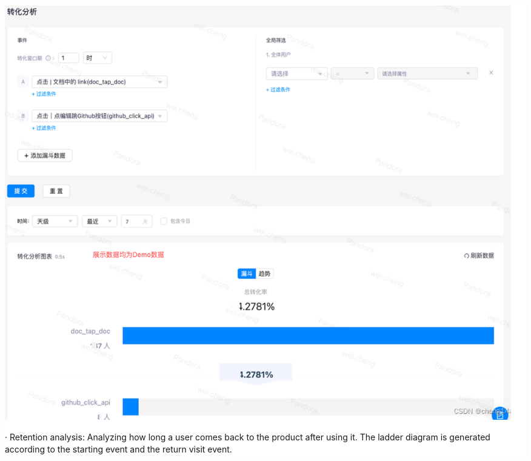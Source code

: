 ![img_16.png](/images/blog/6/img_16.png)

· Retention analysis: Analyzing how long a user comes back to the product after using it. The ladder diagram is generated according to the starting event and the return visit event.
